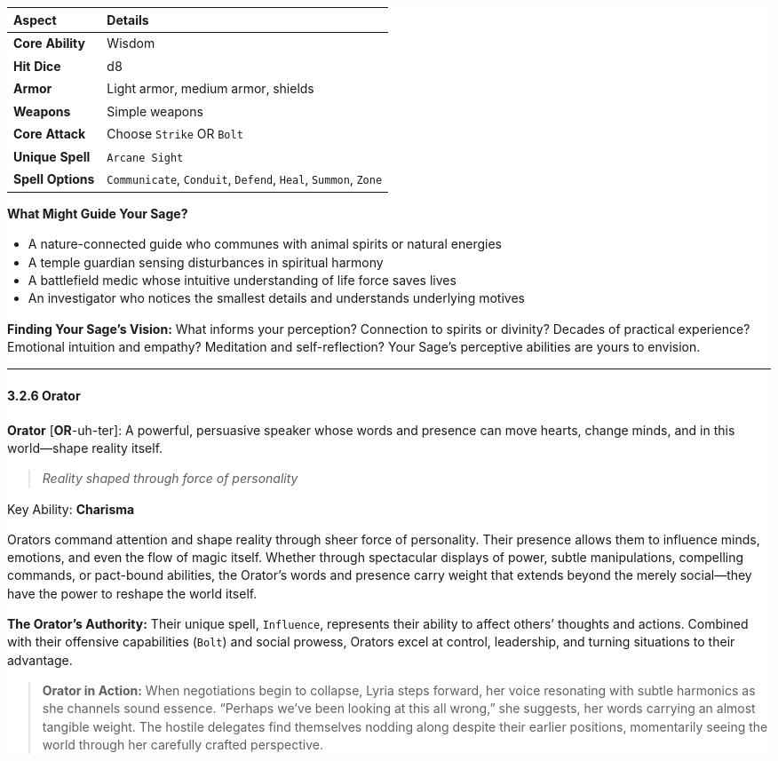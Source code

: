 | Aspect | Details |
|:---|:---|
| **Core Ability** | Wisdom |
| **Hit Dice** | d8 |
| **Armor** | Light armor, medium armor, shields |
| **Weapons** | Simple weapons |
| **Core Attack** | Choose `Strike` OR `Bolt` |
| **Unique Spell** | `Arcane Sight` |
| **Spell Options** | `Communicate`, `Conduit`, `Defend`, `Heal`, `Summon`, `Zone` |

**What Might Guide Your Sage?**

- A nature-connected guide who communes with animal spirits or natural
  energies
- A temple guardian sensing disturbances in spiritual harmony
- A battlefield medic whose intuitive understanding of life force saves
  lives
- An investigator who notices the smallest details and understands
  underlying motives

**Finding Your Sage’s Vision:** What informs your perception? Connection
to spirits or divinity? Decades of practical experience? Emotional
intuition and empathy? Meditation and self-reflection? Your Sage’s
perceptive abilities are yours to envision.

------------------------------------------------------------------------

#### **3.2.6 Orator**

**Orator** \[**OR**-uh-ter\]: A powerful, persuasive speaker whose words
and presence can move hearts, change minds, and in this world—shape
reality itself.

> *Reality shaped through force of personality*

Key Ability: **Charisma**

Orators command attention and shape reality through sheer force of
personality. Their presence allows them to influence minds, emotions,
and even the flow of magic itself. Whether through spectacular displays
of power, subtle manipulations, compelling commands, or pact-bound
abilities, the Orator’s words and presence carry weight that extends
beyond the merely social—they have the power to reshape the world
itself.

**The Orator’s Authority:** Their unique spell, `Influence`, represents
their ability to affect others’ thoughts and actions. Combined with
their offensive capabilities (`Bolt`) and social prowess, Orators excel
at control, leadership, and turning situations to their advantage.

> **Orator in Action:** When negotiations begin to collapse, Lyria steps
> forward, her voice resonating with subtle harmonics as she channels
> sound essence. “Perhaps we’ve been looking at this all wrong,” she
> suggests, her words carrying an almost tangible weight. The hostile
> delegates find themselves nodding along despite their earlier
> positions, momentarily seeing the world through her carefully crafted
> perspective.
